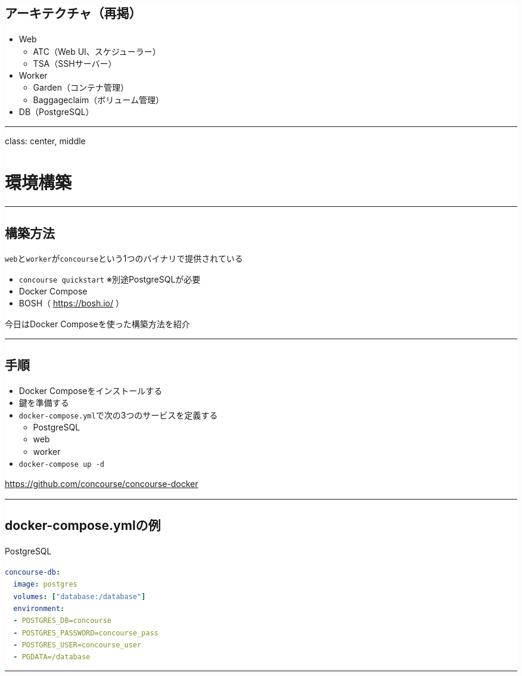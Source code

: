 
## アーキテクチャ（再掲）

- Web
  - ATC（Web UI、スケジューラー）
  - TSA（SSHサーバー）
- Worker
  - Garden（コンテナ管理）
  - Baggageclaim（ボリューム管理）
- DB（PostgreSQL）

---

class: center, middle

# 環境構築

---

## 構築方法

`web`と`worker`が`concourse`という1つのバイナリで提供されている

- `concourse quickstart` ※別途PostgreSQLが必要
- Docker Compose
- BOSH（ https://bosh.io/ ）

今日はDocker Composeを使った構築方法を紹介

---

## 手順

- Docker Composeをインストールする
- 鍵を準備する
- `docker-compose.yml`で次の3つのサービスを定義する
  - PostgreSQL
  - web
  - worker
- `docker-compose up -d`

https://github.com/concourse/concourse-docker

---

## docker-compose.ymlの例

PostgreSQL

```yaml
concourse-db:
  image: postgres
  volumes: ["database:/database"]
  environment:
  - POSTGRES_DB=concourse
  - POSTGRES_PASSWORD=concourse_pass
  - POSTGRES_USER=concourse_user
  - PGDATA=/database
```

---
